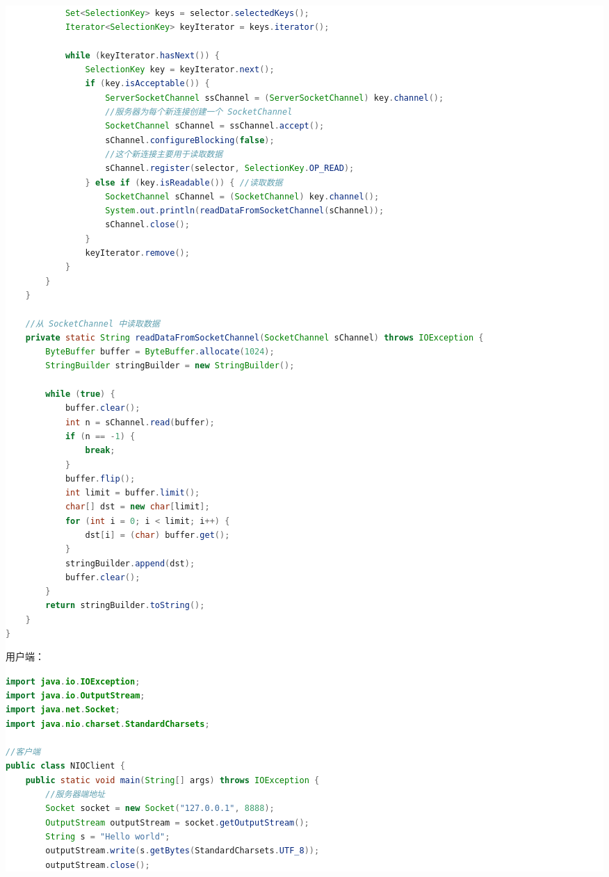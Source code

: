 ```java
            Set<SelectionKey> keys = selector.selectedKeys();
            Iterator<SelectionKey> keyIterator = keys.iterator();

            while (keyIterator.hasNext()) {
                SelectionKey key = keyIterator.next();
                if (key.isAcceptable()) {
                    ServerSocketChannel ssChannel = (ServerSocketChannel) key.channel();
                    //服务器为每个新连接创建一个 SocketChannel
                    SocketChannel sChannel = ssChannel.accept();
                    sChannel.configureBlocking(false);
                    //这个新连接主要用于读取数据
                    sChannel.register(selector, SelectionKey.OP_READ);
                } else if (key.isReadable()) { //读取数据
                    SocketChannel sChannel = (SocketChannel) key.channel();
                    System.out.println(readDataFromSocketChannel(sChannel));
                    sChannel.close();
                }
                keyIterator.remove();
            }
        }
    }

    //从 SocketChannel 中读取数据
    private static String readDataFromSocketChannel(SocketChannel sChannel) throws IOException {
        ByteBuffer buffer = ByteBuffer.allocate(1024);
        StringBuilder stringBuilder = new StringBuilder();

        while (true) {
            buffer.clear();
            int n = sChannel.read(buffer);
            if (n == -1) {
                break;
            }
            buffer.flip();
            int limit = buffer.limit();
            char[] dst = new char[limit];
            for (int i = 0; i < limit; i++) {
                dst[i] = (char) buffer.get();
            }
            stringBuilder.append(dst);
            buffer.clear();
        }
        return stringBuilder.toString();
    }
}
```

用户端：

```java
import java.io.IOException;
import java.io.OutputStream;
import java.net.Socket;
import java.nio.charset.StandardCharsets;

//客户端
public class NIOClient {
    public static void main(String[] args) throws IOException {
        //服务器端地址
        Socket socket = new Socket("127.0.0.1", 8888);
        OutputStream outputStream = socket.getOutputStream();
        String s = "Hello world";
        outputStream.write(s.getBytes(StandardCharsets.UTF_8));
        outputStream.close();
```